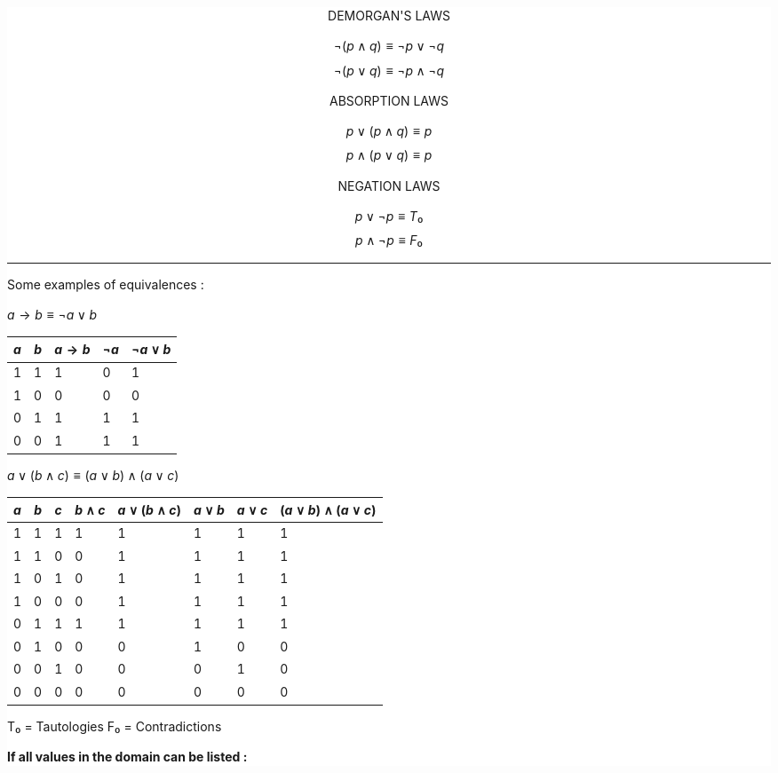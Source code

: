 <div style="text-align: center"> DEMORGAN'S LAWS </div>

$$¬ (p ∧ q) ≡ ¬ p ∨ ¬ q$$
$$¬ (p ∨ q) ≡ ¬ p ∧ ¬ q$$

<div style="text-align: center"> ABSORPTION LAWS </div>

$$p ∨ (p ∧ q) ≡ p$$
$$p ∧ (p ∨ q) ≡ p$$

<div style="text-align: center"> NEGATION LAWS </div>

$$p ∨ ¬ p ≡ T₀$$
$$p ∧ ¬ p ≡ F₀$$

---

Some examples of equivalences :

$a → b ≡ ¬ a ∨ b$

| $a$ | $b$ | $a → b$ | $¬ a$ | $¬ a ∨ b$ | 
| - | - | - | - | - |
| 1 | 1 | 1 | 0 | 1 |
| 1 | 0 | 0 | 0 | 0 | 
| 0 | 1 | 1 | 1 | 1 |
| 0 | 0 | 1 | 1 | 1 |

$a ∨ (b ∧ c) ≡ (a ∨ b) ∧ (a ∨ c)$

| $a$ | $b$ | $c$ | $b ∧ c$ | $a ∨ (b ∧ c)$ | $a ∨ b$ | $a ∨ c$ | $(a ∨ b) ∧ (a ∨ c)$ |
| - | - | - | - | - | - | - | - |
| 1 | 1 | 1 | 1 | 1 | 1 | 1 | 1 |
| 1 | 1 | 0 | 0 | 1 | 1 | 1 | 1 |
| 1 | 0 | 1 | 0 | 1 | 1 | 1 | 1 |
| 1 | 0 | 0 | 0 | 1 | 1 | 1 | 1 |
| 0 | 1 | 1 | 1 | 1 | 1 | 1 | 1 |
| 0 | 1 | 0 | 0 | 0 | 1 | 0 | 0 |
| 0 | 0 | 1 | 0 | 0 | 0 | 1 | 0 |
| 0 | 0 | 0 | 0 | 0 | 0 | 0 | 0 |

T₀ = Tautologies
F₀ = Contradictions

**If all values in the domain can be listed :**
